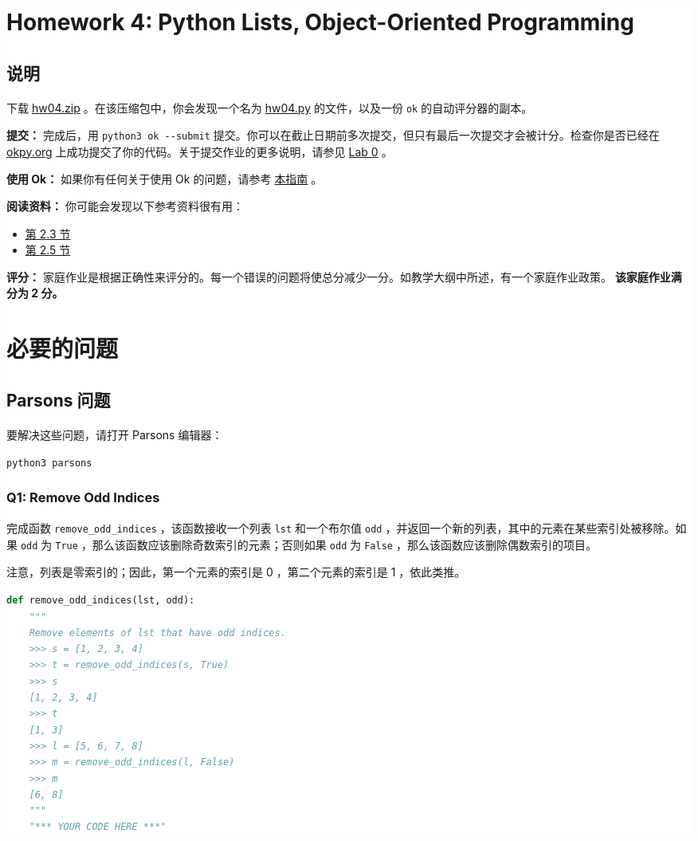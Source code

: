 # Homework 4: Python Lists, Object-Oriented Programming

## 说明

下载 [hw04.zip](https://inst.eecs.berkeley.edu/~cs61a/sp22/hw/hw04/hw04.zip) 。在该压缩包中，你会发现一个名为 [hw04.py](https://inst.eecs.berkeley.edu/~cs61a/sp22/hw/hw04/hw04.py) 的文件，以及一份 `ok` 的自动评分器的副本。

**提交：** 完成后，用 `python3 ok --submit` 提交。你可以在截止日期前多次提交，但只有最后一次提交才会被计分。检查你是否已经在 [okpy.org](https://okpy.org/) 上成功提交了你的代码。关于提交作业的更多说明，请参见 [Lab 0](https://inst.eecs.berkeley.edu/~cs61a/sp22/lab/lab00#submitting-the-assignment) 。

**使用 Ok：** 如果你有任何关于使用 Ok 的问题，请参考 [本指南](https://inst.eecs.berkeley.edu/~cs61a/sp22/articles/using-ok) 。

**阅读资料：** 你可能会发现以下参考资料很有用：

- [第 2.3 节](http://composingprograms.com/pages/23-sequences.html)
- [第 2.5 节](http://composingprograms.com/pages/25-object-oriented-programming.html)

**评分：** 家庭作业是根据正确性来评分的。每一个错误的问题将使总分减少一分。如教学大纲中所述，有一个家庭作业政策。 **该家庭作业满分为 2 分。**

# 必要的问题

## Parsons 问题

要解决这些问题，请打开 Parsons 编辑器：

```
python3 parsons
```

### Q1: Remove Odd Indices

完成函数 `remove_odd_indices` ，该函数接收一个列表 `lst` 和一个布尔值 `odd` ，并返回一个新的列表，其中的元素在某些索引处被移除。如果 `odd` 为 `True` ，那么该函数应该删除奇数索引的元素；否则如果 `odd` 为 `False` ，那么该函数应该删除偶数索引的项目。

注意，列表是零索引的；因此，第一个元素的索引是 0 ，第二个元素的索引是 1 ，依此类推。

```py
def remove_odd_indices(lst, odd):
    """ 
    Remove elements of lst that have odd indices.
    >>> s = [1, 2, 3, 4]
    >>> t = remove_odd_indices(s, True)
    >>> s
    [1, 2, 3, 4]
    >>> t
    [1, 3]
    >>> l = [5, 6, 7, 8]
    >>> m = remove_odd_indices(l, False)
    >>> m
    [6, 8]
    """
    "*** YOUR CODE HERE ***"
```
